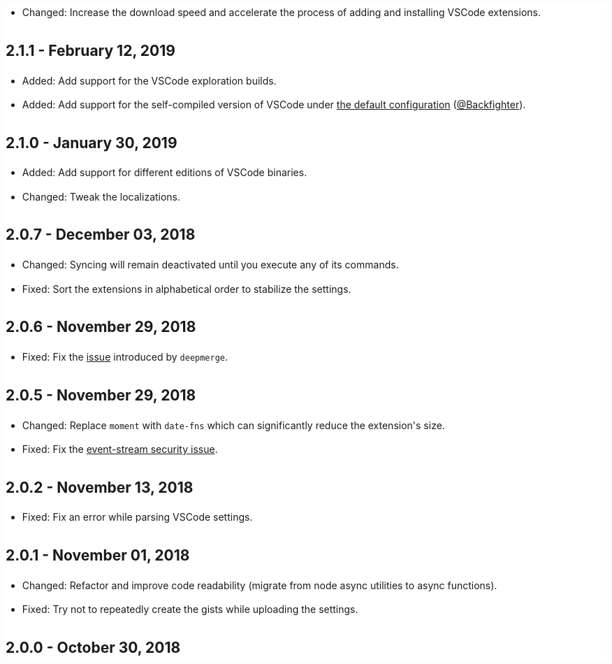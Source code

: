- Changed: Increase the download speed and accelerate the process of adding and installing VSCode extensions.


## 2.1.1 - February 12, 2019

- Added: Add support for the VSCode exploration builds.

- Added: Add support for the self-compiled version of VSCode under [the default configuration](https://github.com/Microsoft/vscode/blob/master/product.json) ([@Backfighter](https://github.com/Backfighter)).


## 2.1.0 - January 30, 2019

- Added: Add support for different editions of VSCode binaries.

- Changed: Tweak the localizations.


## 2.0.7 - December 03, 2018

- Changed: Syncing will remain deactivated until you execute any of its commands.

- Fixed: Sort the extensions in alphabetical order to stabilize the settings.


## 2.0.6 - November 29, 2018

- Fixed: Fix the [issue](https://github.com/octokit/rest.js/issues/1144) introduced by `deepmerge`.


## 2.0.5 - November 29, 2018

- Changed: Replace `moment` with `date-fns` which can significantly reduce the extension's size.

- Fixed: Fix the [event-stream security issue](https://code.visualstudio.com/blogs/2018/11/26/event-stream).


## 2.0.2 - November 13, 2018

- Fixed: Fix an error while parsing VSCode settings.


## 2.0.1 - November 01, 2018

- Changed: Refactor and improve code readability (migrate from node async utilities to async functions).

- Fixed: Try not to repeatedly create the gists while uploading the settings.


## 2.0.0 - October 30, 2018
